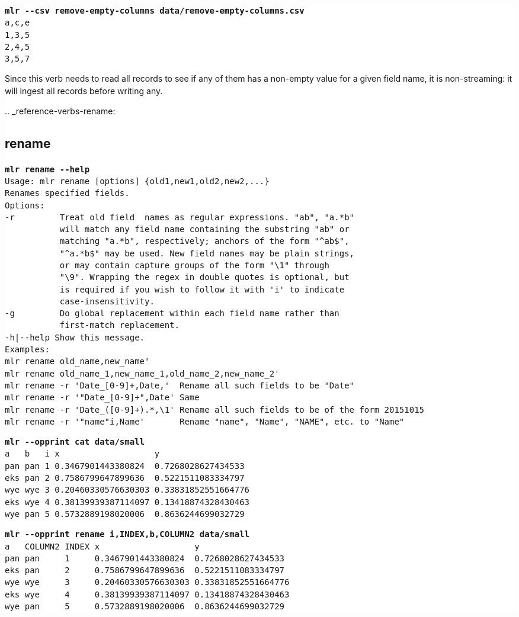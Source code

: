 <pre>
<b>mlr --csv remove-empty-columns data/remove-empty-columns.csv</b>
a,c,e
1,3,5
2,4,5
3,5,7
</pre>

Since this verb needs to read all records to see if any of them has a non-empty value for a given field name, it is non-streaming: it will ingest all records before writing any.

.. _reference-verbs-rename:

## rename

<pre>
<b>mlr rename --help</b>
Usage: mlr rename [options] {old1,new1,old2,new2,...}
Renames specified fields.
Options:
-r         Treat old field  names as regular expressions. "ab", "a.*b"
           will match any field name containing the substring "ab" or
           matching "a.*b", respectively; anchors of the form "^ab$",
           "^a.*b$" may be used. New field names may be plain strings,
           or may contain capture groups of the form "\1" through
           "\9". Wrapping the regex in double quotes is optional, but
           is required if you wish to follow it with 'i' to indicate
           case-insensitivity.
-g         Do global replacement within each field name rather than
           first-match replacement.
-h|--help Show this message.
Examples:
mlr rename old_name,new_name'
mlr rename old_name_1,new_name_1,old_name_2,new_name_2'
mlr rename -r 'Date_[0-9]+,Date,'  Rename all such fields to be "Date"
mlr rename -r '"Date_[0-9]+",Date' Same
mlr rename -r 'Date_([0-9]+).*,\1' Rename all such fields to be of the form 20151015
mlr rename -r '"name"i,Name'       Rename "name", "Name", "NAME", etc. to "Name"
</pre>

<pre>
<b>mlr --opprint cat data/small</b>
a   b   i x                   y
pan pan 1 0.3467901443380824  0.7268028627434533
eks pan 2 0.7586799647899636  0.5221511083334797
wye wye 3 0.20460330576630303 0.33831852551664776
eks wye 4 0.38139939387114097 0.13418874328430463
wye pan 5 0.5732889198020006  0.8636244699032729
</pre>

<pre>
<b>mlr --opprint rename i,INDEX,b,COLUMN2 data/small</b>
a   COLUMN2 INDEX x                   y
pan pan     1     0.3467901443380824  0.7268028627434533
eks pan     2     0.7586799647899636  0.5221511083334797
wye wye     3     0.20460330576630303 0.33831852551664776
eks wye     4     0.38139939387114097 0.13418874328430463
wye pan     5     0.5732889198020006  0.8636244699032729
</pre>

